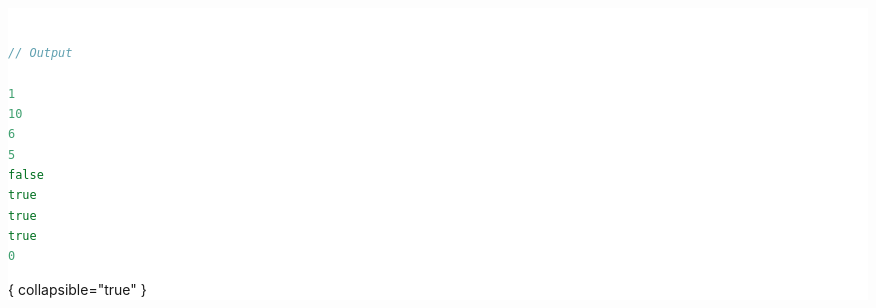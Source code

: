 
</compare>

<br/>

```go
// Output

1
10
6
5
false
true
true
true
0
```
{ collapsible="true" }

</procedure>







































